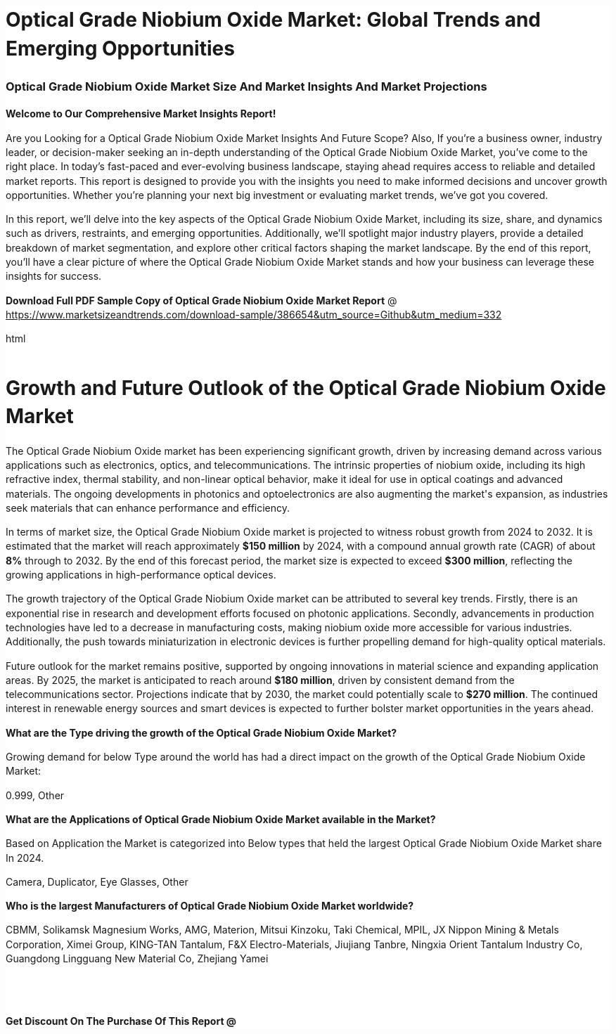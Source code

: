 <h1> Optical Grade Niobium Oxide Market: Global Trends and Emerging Opportunities</h1><div class="" data-test-id=""><h3><span class="">Optical Grade Niobium Oxide Market Size And Market Insights And Market Projections</span></h3></div><div class="" data-test-id=""><p><strong>Welcome to Our Comprehensive Market Insights Report!</strong></p><p>Are you Looking for a Optical Grade Niobium Oxide Market Insights And Future Scope? Also, If you&rsquo;re a business owner, industry leader, or decision-maker seeking an in-depth understanding of the Optical Grade Niobium Oxide Market, you&rsquo;ve come to the right place. In today&rsquo;s fast-paced and ever-evolving business landscape, staying ahead requires access to reliable and detailed market reports. This report is designed to provide you with the insights you need to make informed decisions and uncover growth opportunities. Whether you&rsquo;re planning your next big investment or evaluating market trends, we&rsquo;ve got you covered.</p><p>In this report, we&rsquo;ll delve into the key aspects of the Optical Grade Niobium Oxide Market, including its size, share, and dynamics such as drivers, restraints, and emerging opportunities. Additionally, we&rsquo;ll spotlight major industry players, provide a detailed breakdown of market segmentation, and explore other critical factors shaping the market landscape. By the end of this report, you&rsquo;ll have a clear picture of where the Optical Grade Niobium Oxide Market stands and how your business can leverage these insights for success.</p><p><strong>Download Full PDF Sample Copy of Optical Grade Niobium Oxide Market Report</strong> @ <a href="https://www.marketsizeandtrends.com/download-sample/386654&utm_source=Github&utm_medium=332" target="_blank">https://www.marketsizeandtrends.com/download-sample/386654&utm_source=Github&utm_medium=332</a></p></div><div class="" data-test-id=""><p><span class="">html<!DOCTYPE html><html lang="en"><head> <meta charset="UTF-8"> <meta name="viewport" content="width=device-width, initial-scale=1.0"> <title>Optical Grade Niobium Oxide Market Growth and Future Outlook</title></head><body> <h1>Growth and Future Outlook of the Optical Grade Niobium Oxide Market</h1> <p>The Optical Grade Niobium Oxide market has been experiencing significant growth, driven by increasing demand across various applications such as electronics, optics, and telecommunications. The intrinsic properties of niobium oxide, including its high refractive index, thermal stability, and non-linear optical behavior, make it ideal for use in optical coatings and advanced materials. The ongoing developments in photonics and optoelectronics are also augmenting the market's expansion, as industries seek materials that can enhance performance and efficiency.</p> <p>In terms of market size, the Optical Grade Niobium Oxide market is projected to witness robust growth from 2024 to 2032. It is estimated that the market will reach approximately <strong>$150 million</strong> by 2024, with a compound annual growth rate (CAGR) of about <strong>8%</strong> through to 2032. By the end of this forecast period, the market size is expected to exceed <strong>$300 million</strong>, reflecting the growing applications in high-performance optical devices.</p> <p><strong></strong></p> <p>The growth trajectory of the Optical Grade Niobium Oxide market can be attributed to several key trends. Firstly, there is an exponential rise in research and development efforts focused on photonic applications. Secondly, advancements in production technologies have led to a decrease in manufacturing costs, making niobium oxide more accessible for various industries. Additionally, the push towards miniaturization in electronic devices is further propelling demand for high-quality optical materials.</p> <p>Future outlook for the market remains positive, supported by ongoing innovations in material science and expanding application areas. By 2025, the market is anticipated to reach around <strong>$180 million</strong>, driven by consistent demand from the telecommunications sector. Projections indicate that by 2030, the market could potentially scale to <strong>$270 million</strong>. The continued interest in renewable energy sources and smart devices is expected to further bolster market opportunities in the years ahead.</p></body></html></span></p><p><strong><span class="">What are the&nbsp;Type driving the growth of the Optical Grade Niobium Oxide Market?</span></strong></p></div><div class="" data-test-id=""><p><span class="">Growing demand for below Type around the world has had a direct impact on the growth of the Optical Grade Niobium Oxide Market:</span></p></div><div class="" data-test-id=""><p>0.999, Other</p><p><span class=""><strong>What are the&nbsp;Applications&nbsp;of Optical Grade Niobium Oxide Market available in the Market?</strong></span></p></div><div class="" data-test-id=""><p><span class="">Based on Application the Market is categorized into Below types that held the largest Optical Grade Niobium Oxide Market share In 2024.</span></p></div><div class="" data-test-id=""><p><span class="">Camera, Duplicator, Eye Glasses, Other</span></p><p><span class=""><strong>Who is the largest Manufacturers of Optical Grade Niobium Oxide Market worldwide?</strong></span></p></div><div class="" data-test-id=""><p><span class="">CBMM, Solikamsk Magnesium Works, AMG, Materion, Mitsui Kinzoku, Taki Chemical, MPIL, JX Nippon Mining & Metals Corporation, Ximei Group, KING-TAN Tantalum, F&X Electro-Materials, Jiujiang Tanbre, Ningxia Orient Tantalum Industry Co, Guangdong Lingguang New Material Co, Zhejiang Yamei</span></p></div><div class="" data-test-id="">&nbsp;</div><div class="" data-test-id="">&nbsp;</div><div class="" data-test-id=""><p><span class=""><strong>Get Discount On The Purchase Of This Report @</strong>